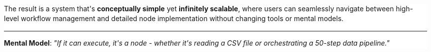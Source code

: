 The result is a system that's **conceptually simple** yet **infinitely scalable**, where users can seamlessly navigate between high-level workflow management and detailed node implementation without changing tools or mental models.

---

**Mental Model**: _"If it can execute, it's a node - whether it's reading a CSV file or orchestrating a 50-step data pipeline."_
